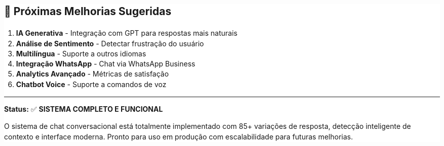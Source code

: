 ## 🚀 **Próximas Melhorias Sugeridas**

1. **IA Generativa** - Integração com GPT para respostas mais naturais
2. **Análise de Sentimento** - Detectar frustração do usuário
3. **Multilíngua** - Suporte a outros idiomas
4. **Integração WhatsApp** - Chat via WhatsApp Business
5. **Analytics Avançado** - Métricas de satisfação
6. **Chatbot Voice** - Suporte a comandos de voz

---

**Status:** ✅ **SISTEMA COMPLETO E FUNCIONAL**

O sistema de chat conversacional está totalmente implementado com 85+ variações de resposta, detecção inteligente de contexto e interface moderna. Pronto para uso em produção com escalabilidade para futuras melhorias.